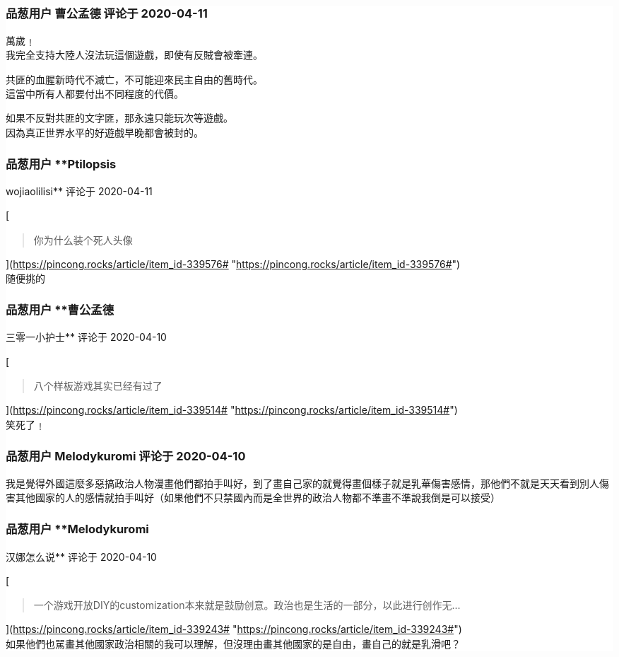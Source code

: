 

            
### 品葱用户 **曹公孟德** 评论于 2020-04-11
        
萬歲﹗  
我完全支持大陸人沒法玩這個遊戲，即使有反賊會被牽連。  
  
共匪的血腥新時代不滅亡，不可能迎來民主自由的舊時代。  
這當中所有人都要付出不同程度的代價。  
  
如果不反對共匪的文字匪，那永遠只能玩次等遊戲。  
因為真正世界水平的好遊戲早晚都會被封的。
        


            
### 品葱用户 **Ptilopsis 
wojiaolilisi** 评论于 2020-04-11
        
[

> 你为什么装个死人头像

](https://pincong.rocks/article/item_id-339576# "https://pincong.rocks/article/item_id-339576#")  
随便挑的
        


            
### 品葱用户 **曹公孟德 
三零一小护士** 评论于 2020-04-10
        
[

> 八个样板游戏其实已经有过了

](https://pincong.rocks/article/item_id-339514# "https://pincong.rocks/article/item_id-339514#")  
笑死了﹗
        


            
### 品葱用户 **Melodykuromi** 评论于 2020-04-10
        
我是覺得外國這麼多惡搞政治人物漫畫他們都拍手叫好，到了畫自己家的就覺得畫個樣子就是乳華傷害感情，那他們不就是天天看到別人傷害其他國家的人的感情就拍手叫好（如果他們不只禁國內而是全世界的政治人物都不準畫不準說我倒是可以接受）
        


            
### 品葱用户 **Melodykuromi 
汉娜怎么说** 评论于 2020-04-10
        
[

> 一个游戏开放DIY的customization本来就是鼓励创意。政治也是生活的一部分，以此进行创作无...

](https://pincong.rocks/article/item_id-339243# "https://pincong.rocks/article/item_id-339243#")  
如果他們也駡畫其他國家政治相關的我可以理解，但沒理由畫其他國家的是自由，畫自己的就是乳滑吧？
        

